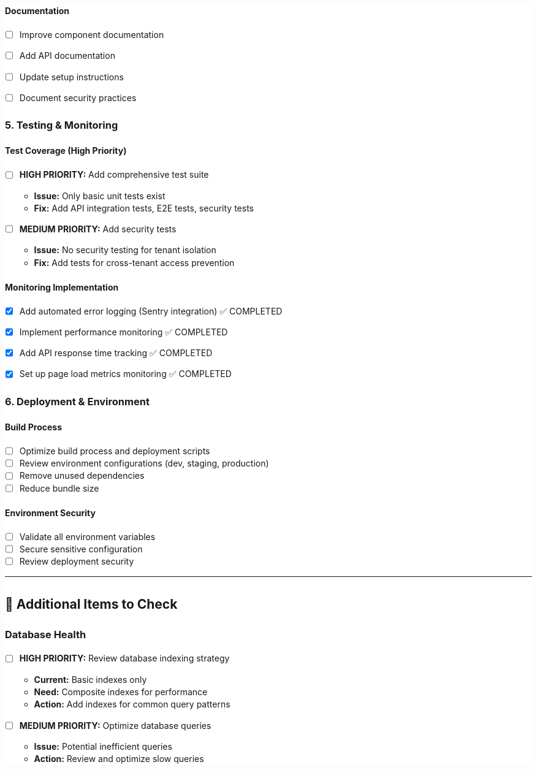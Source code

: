 #### **Documentation**
- [ ] Improve component documentation
- [ ] Add API documentation

- [ ] Update setup instructions
- [ ] Document security practices

### 5. Testing & Monitoring

#### **Test Coverage (High Priority)**
- [ ] **HIGH PRIORITY:** Add comprehensive test suite
  - **Issue:** Only basic unit tests exist
  - **Fix:** Add API integration tests, E2E tests, security tests

- [ ] **MEDIUM PRIORITY:** Add security tests
  - **Issue:** No security testing for tenant isolation
  - **Fix:** Add tests for cross-tenant access prevention

#### **Monitoring Implementation**
- [x] Add automated error logging (Sentry integration) ✅ COMPLETED
- [x] Implement performance monitoring ✅ COMPLETED
- [x] Add API response time tracking ✅ COMPLETED
- [x] Set up page load metrics monitoring ✅ COMPLETED


### 6. Deployment & Environment

#### **Build Process**



- [ ] Optimize build process and deployment scripts
- [ ] Review environment configurations (dev, staging, production)
- [ ] Remove unused dependencies
- [ ] Reduce bundle size

#### **Environment Security**
- [ ] Validate all environment variables
- [ ] Secure sensitive configuration
- [ ] Review deployment security

---

## 🔧 Additional Items to Check

### Database Health
- [ ] **HIGH PRIORITY:** Review database indexing strategy
  - **Current:** Basic indexes only
  - **Need:** Composite indexes for performance
  - **Action:** Add indexes for common query patterns

- [ ] **MEDIUM PRIORITY:** Optimize database queries
  - **Issue:** Potential inefficient queries
  - **Action:** Review and optimize slow queries
